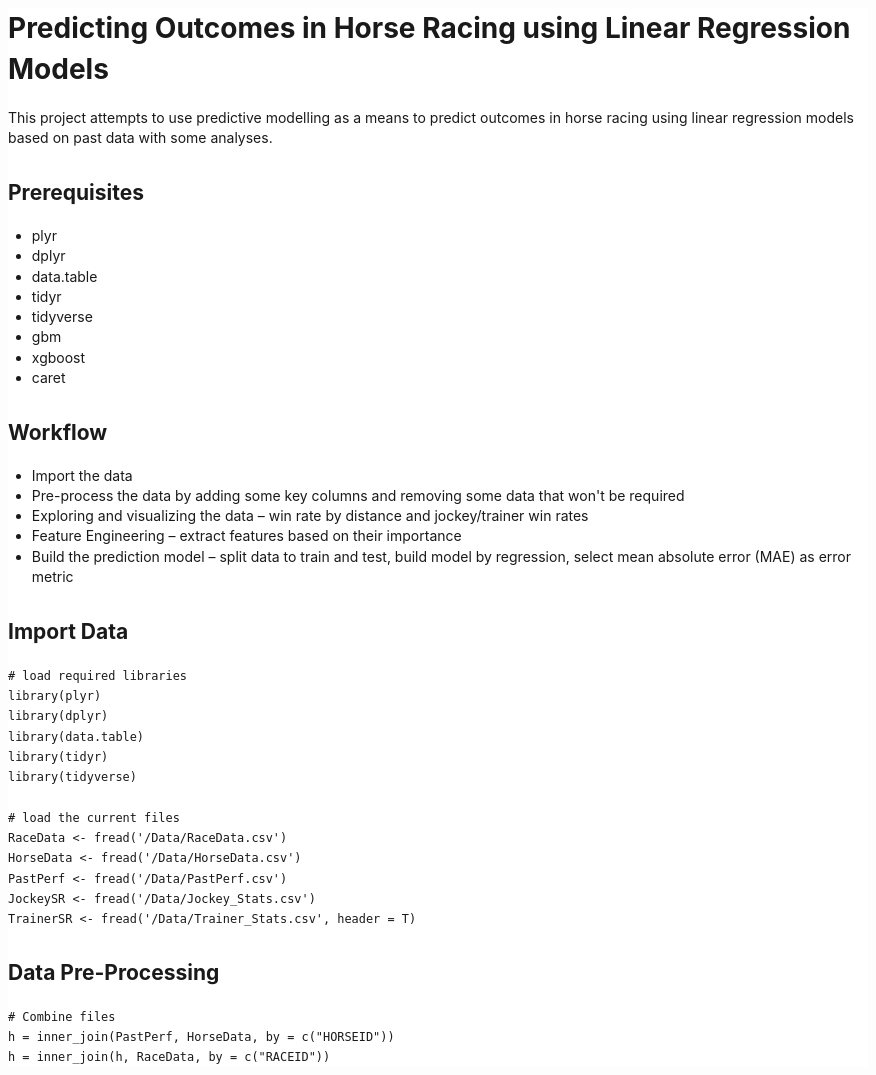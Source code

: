 
# Predicting Outcomes in Horse Racing using Linear Regression Models

This project attempts to use predictive modelling as a means to predict outcomes in horse racing using linear regression models based on past data with some analyses. 

## Prerequisites
- plyr
- dplyr
- data.table
- tidyr
- tidyverse
- gbm
- xgboost
- caret

## Workflow
- Import the data  
- Pre-process the data by adding some key columns and removing some data that won't be required  
- Exploring and visualizing the data – win rate by distance and jockey/trainer win rates  
- Feature Engineering – extract features based on their importance  
- Build the prediction model – split data to train and test, build model by regression, select mean absolute error (MAE) as error metric

## Import Data
    # load required libraries
    library(plyr)
    library(dplyr)
    library(data.table)
    library(tidyr)
    library(tidyverse)

    # load the current files
    RaceData <- fread('/Data/RaceData.csv')
    HorseData <- fread('/Data/HorseData.csv')
    PastPerf <- fread('/Data/PastPerf.csv')
    JockeySR <- fread('/Data/Jockey_Stats.csv')
    TrainerSR <- fread('/Data/Trainer_Stats.csv', header = T)

## Data Pre-Processing

    # Combine files
    h = inner_join(PastPerf, HorseData, by = c("HORSEID"))
    h = inner_join(h, RaceData, by = c("RACEID"))

